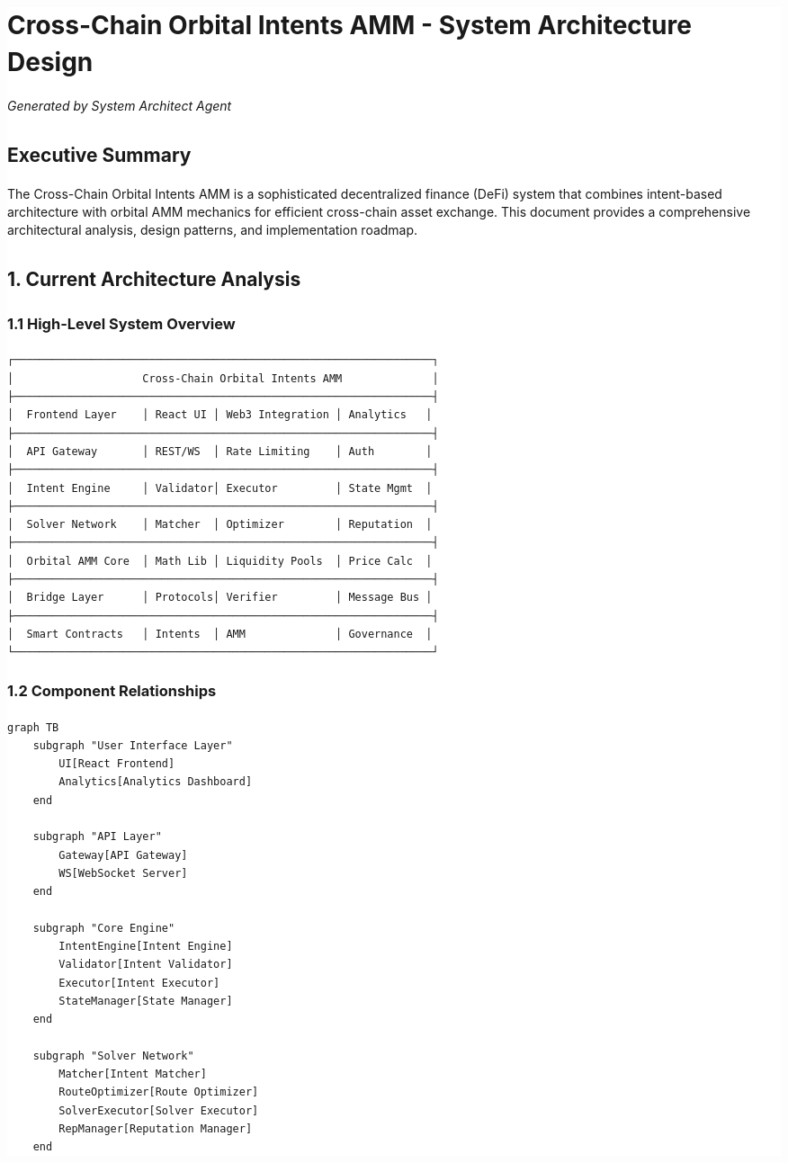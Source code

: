 # Cross-Chain Orbital Intents AMM - System Architecture Design
*Generated by System Architect Agent*

## Executive Summary

The Cross-Chain Orbital Intents AMM is a sophisticated decentralized finance (DeFi) system that combines intent-based architecture with orbital AMM mechanics for efficient cross-chain asset exchange. This document provides a comprehensive architectural analysis, design patterns, and implementation roadmap.

## 1. Current Architecture Analysis

### 1.1 High-Level System Overview

```
┌─────────────────────────────────────────────────────────────────┐
│                    Cross-Chain Orbital Intents AMM              │
├─────────────────────────────────────────────────────────────────┤
│  Frontend Layer    │ React UI │ Web3 Integration │ Analytics   │
├─────────────────────────────────────────────────────────────────┤
│  API Gateway       │ REST/WS  │ Rate Limiting    │ Auth        │
├─────────────────────────────────────────────────────────────────┤
│  Intent Engine     │ Validator│ Executor         │ State Mgmt  │
├─────────────────────────────────────────────────────────────────┤
│  Solver Network    │ Matcher  │ Optimizer        │ Reputation  │
├─────────────────────────────────────────────────────────────────┤
│  Orbital AMM Core  │ Math Lib │ Liquidity Pools  │ Price Calc  │
├─────────────────────────────────────────────────────────────────┤
│  Bridge Layer      │ Protocols│ Verifier         │ Message Bus │
├─────────────────────────────────────────────────────────────────┤
│  Smart Contracts   │ Intents  │ AMM              │ Governance  │
└─────────────────────────────────────────────────────────────────┘
```

### 1.2 Component Relationships

```mermaid
graph TB
    subgraph "User Interface Layer"
        UI[React Frontend]
        Analytics[Analytics Dashboard]
    end
    
    subgraph "API Layer"
        Gateway[API Gateway]
        WS[WebSocket Server]
    end
    
    subgraph "Core Engine"
        IntentEngine[Intent Engine]
        Validator[Intent Validator]
        Executor[Intent Executor]
        StateManager[State Manager]
    end
    
    subgraph "Solver Network"
        Matcher[Intent Matcher]
        RouteOptimizer[Route Optimizer]
        SolverExecutor[Solver Executor]
        RepManager[Reputation Manager]
    end
```